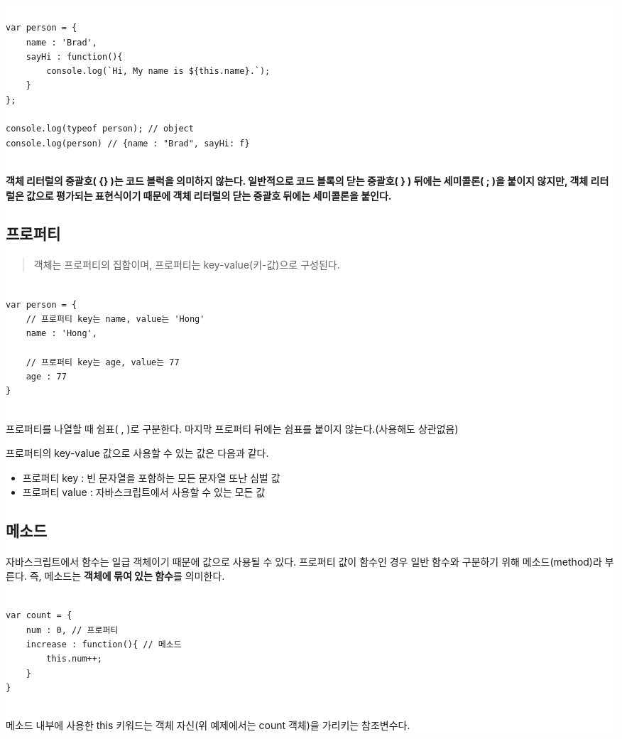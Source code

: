 <pre>
<code>
var person = {
    name : 'Brad',
    sayHi : function(){
        console.log(`Hi, My name is ${this.name}.`);
    }
};

console.log(typeof person); // object
console.log(person) // {name : "Brad", sayHi: f}
</code>
</pre>

**객체 리터럴의 중괄호( {} )는 코드 블럭을 의미하지 않는다. 일반적으로 코드 블록의 닫는 중괄호( } ) 뒤에는 세미콜론( ; )을 붙이지 않지만, 객체 리터럴은 값으로 평가되는 표현식이기 때문에 객체 리터럴의 닫는 중괄호 뒤에는 세미콜론을 붙인다.**

## 프로퍼티
> 객체는 프로퍼티의 집합이며, 프로퍼티는 key-value(키-값)으로 구성된다.

<pre>
<code>
var person = {
    // 프로퍼티 key는 name, value는 'Hong'
    name : 'Hong',

    // 프로퍼티 key는 age, value는 77
    age : 77
}
</code>
</pre>

프로퍼티를 나열할 때 쉼표( , )로 구분한다. 마지막 프로퍼티 뒤에는 쉼표를 붙이지 않는다.(사용해도 상관없음)

프로퍼티의 key-value 값으로 사용할 수 있는 값은 다음과 같다.
* 프로퍼티 key : 빈 문자열을 포함하는 모든 문자열 또난 심벌 값
* 프로퍼티 value : 자바스크립트에서 사용할 수 있는 모든 값

## 메소드
자바스크립트에서 함수는 일급 객체이기 때문에 값으로 사용될 수 있다. 프로퍼티 값이 함수인 경우 일반 함수와 구분하기 위해 메소드(method)라 부른다. 즉, 메소드는 **객체에 묶여 있는 함수**를 의미한다.

<pre>
<code>
var count = {
    num : 0, // 프로퍼티
    increase : function(){ // 메소드
        this.num++;
    }
}
</code>
</pre>
메소드 내부에 사용한 this 키워드는 객체 자신(위 예제에서는 count 객체)을 가리키는 참조변수다.
